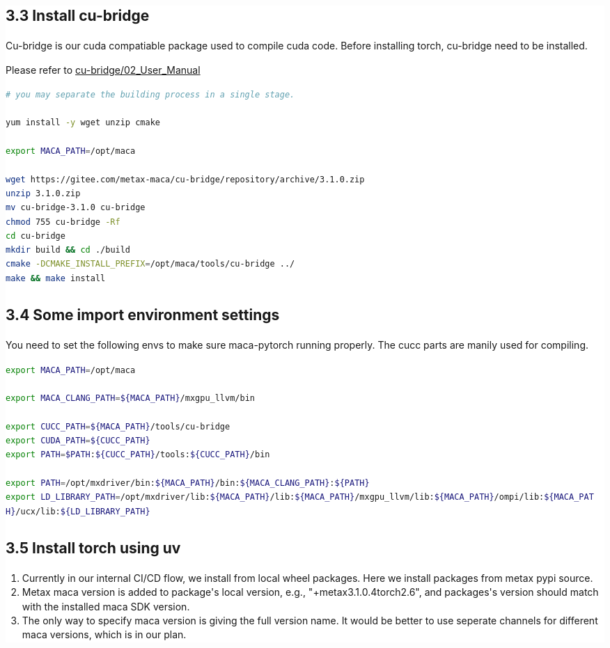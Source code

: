 ## 3.3 Install cu-bridge

Cu-bridge is our cuda compatiable package used to compile cuda code. Before installing torch, cu-bridge need to be installed.

Please refer to [cu-bridge/02_User_Manual](https://gitee.com/metax-maca/cu-bridge/tree/master/docs/02_User_Manual)


```bash
# you may separate the building process in a single stage.

yum install -y wget unzip cmake

export MACA_PATH=/opt/maca

wget https://gitee.com/metax-maca/cu-bridge/repository/archive/3.1.0.zip
unzip 3.1.0.zip
mv cu-bridge-3.1.0 cu-bridge
chmod 755 cu-bridge -Rf
cd cu-bridge
mkdir build && cd ./build
cmake -DCMAKE_INSTALL_PREFIX=/opt/maca/tools/cu-bridge ../
make && make install
```


## 3.4 Some import environment settings

You need to set the following envs to make sure maca-pytorch running properly. The cucc parts are manily used for compiling.

```bash
export MACA_PATH=/opt/maca

export MACA_CLANG_PATH=${MACA_PATH}/mxgpu_llvm/bin

export CUCC_PATH=${MACA_PATH}/tools/cu-bridge
export CUDA_PATH=${CUCC_PATH}
export PATH=$PATH:${CUCC_PATH}/tools:${CUCC_PATH}/bin

export PATH=/opt/mxdriver/bin:${MACA_PATH}/bin:${MACA_CLANG_PATH}:${PATH}
export LD_LIBRARY_PATH=/opt/mxdriver/lib:${MACA_PATH}/lib:${MACA_PATH}/mxgpu_llvm/lib:${MACA_PATH}/ompi/lib:${MACA_PATH}/ucx/lib:${LD_LIBRARY_PATH}
```


## 3.5 Install torch using uv 

1. Currently in our internal CI/CD flow, we install from local wheel packages. Here we install packages from metax pypi source.
2. Metax maca version is added to package's local version, e.g., "+metax3.1.0.4torch2.6", and packages's version should match with the installed maca SDK version.
3. The only way to specify maca version is giving the full version name. It would be better to use seperate channels for different maca versions, which is in our plan.
